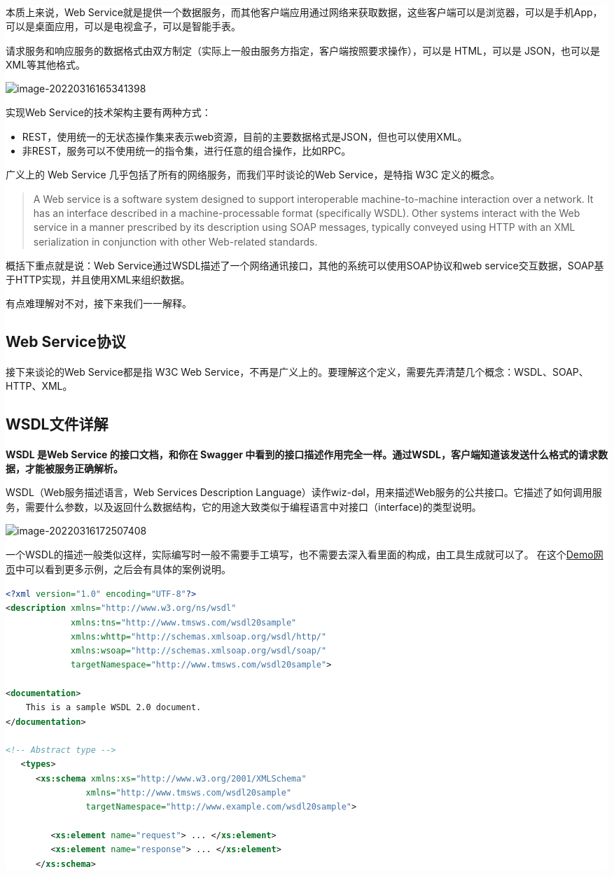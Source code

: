 本质上来说，Web Service就是提供一个数据服务，而其他客户端应用通过网络来获取数据，这些客户端可以是浏览器，可以是手机App，可以是桌面应用，可以是电视盒子，可以是智能手表。

请求服务和响应服务的数据格式由双方制定（实际上一般由服务方指定，客户端按照要求操作），可以是 HTML，可以是 JSON，也可以是XML等其他格式。

![image-20220316165341398](https://yuztuchuang.oss-cn-beijing.aliyuncs.com/img/image-20220316165341398.png)



实现Web Service的技术架构主要有两种方式：

- REST，使用统一的无状态操作集来表示web资源，目前的主要数据格式是JSON，但也可以使用XML。
- 非REST，服务可以不使用统一的指令集，进行任意的组合操作，比如RPC。

广义上的 Web Service 几乎包括了所有的网络服务，而我们平时谈论的Web Service，是特指 W3C 定义的概念。

> A Web service is a software system designed to support interoperable machine-to-machine interaction over a network. It has an interface described in a machine-processable format (specifically WSDL). Other systems interact with the Web service in a manner prescribed by its description using SOAP messages, typically conveyed using HTTP with an XML serialization in conjunction with other Web-related standards.

概括下重点就是说：Web Service通过WSDL描述了一个网络通讯接口，其他的系统可以使用SOAP协议和web service交互数据，SOAP基于HTTP实现，并且使用XML来组织数据。



有点难理解对不对，接下来我们一一解释。



## Web Service协议

接下来谈论的Web Service都是指 W3C Web Service，不再是广义上的。要理解这个定义，需要先弄清楚几个概念：WSDL、SOAP、HTTP、XML。



## WSDL文件详解



**WSDL 是Web Service 的接口文档，和你在 Swagger 中看到的接口描述作用完全一样。通过WSDL，客户端知道该发送什么格式的请求数据，才能被服务正确解析。**



WSDL（Web服务描述语言，Web Services Description Language）读作wiz-dəl，用来描述Web服务的公共接口。它描述了如何调用服务，需要什么参数，以及返回什么数据结构，它的用途大致类似于编程语言中对接口（interface)的类型说明。

![image-20220316172507408](https://yuztuchuang.oss-cn-beijing.aliyuncs.com/img/image-20220316172507408.png)



一个WSDL的描述一般类似这样，实际编写时一般不需要手工填写，也不需要去深入看里面的构成，由工具生成就可以了。 在这个[Demo网页](https://www.crcind.com/csp/samples/SOAP.Demo.cls)中可以看到更多示例，之后会有具体的案例说明。

```xml
<?xml version="1.0" encoding="UTF-8"?>
<description xmlns="http://www.w3.org/ns/wsdl" 
             xmlns:tns="http://www.tmsws.com/wsdl20sample" 
             xmlns:whttp="http://schemas.xmlsoap.org/wsdl/http/"
             xmlns:wsoap="http://schemas.xmlsoap.org/wsdl/soap/"
             targetNamespace="http://www.tmsws.com/wsdl20sample">

<documentation>
    This is a sample WSDL 2.0 document. 
</documentation>

<!-- Abstract type -->
   <types>
      <xs:schema xmlns:xs="http://www.w3.org/2001/XMLSchema"
                xmlns="http://www.tmsws.com/wsdl20sample"
                targetNamespace="http://www.example.com/wsdl20sample">
                 
         <xs:element name="request"> ... </xs:element>
         <xs:element name="response"> ... </xs:element>
      </xs:schema>
```